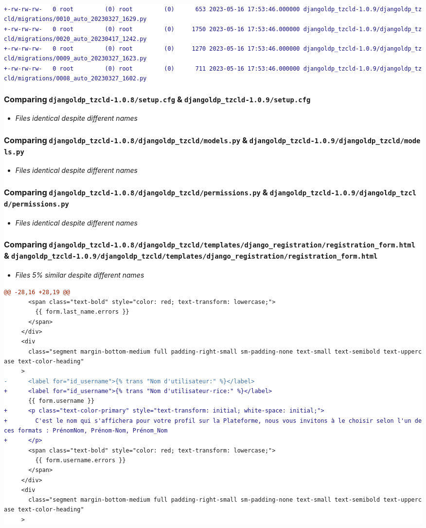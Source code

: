 ```diff
+-rw-rw-rw-   0 root         (0) root         (0)      653 2023-05-16 17:53:46.000000 djangoldp_tzcld-1.0.9/djangoldp_tzcld/migrations/0010_auto_20230327_1629.py
+-rw-rw-rw-   0 root         (0) root         (0)     1750 2023-05-16 17:53:46.000000 djangoldp_tzcld-1.0.9/djangoldp_tzcld/migrations/0020_auto_20230417_1242.py
+-rw-rw-rw-   0 root         (0) root         (0)     1270 2023-05-16 17:53:46.000000 djangoldp_tzcld-1.0.9/djangoldp_tzcld/migrations/0009_auto_20230327_1623.py
+-rw-rw-rw-   0 root         (0) root         (0)      711 2023-05-16 17:53:46.000000 djangoldp_tzcld-1.0.9/djangoldp_tzcld/migrations/0008_auto_20230327_1602.py
```

### Comparing `djangoldp_tzcld-1.0.8/setup.cfg` & `djangoldp_tzcld-1.0.9/setup.cfg`

 * *Files identical despite different names*

### Comparing `djangoldp_tzcld-1.0.8/djangoldp_tzcld/models.py` & `djangoldp_tzcld-1.0.9/djangoldp_tzcld/models.py`

 * *Files identical despite different names*

### Comparing `djangoldp_tzcld-1.0.8/djangoldp_tzcld/permissions.py` & `djangoldp_tzcld-1.0.9/djangoldp_tzcld/permissions.py`

 * *Files identical despite different names*

### Comparing `djangoldp_tzcld-1.0.8/djangoldp_tzcld/templates/django_registration/registration_form.html` & `djangoldp_tzcld-1.0.9/djangoldp_tzcld/templates/django_registration/registration_form.html`

 * *Files 5% similar despite different names*

```diff
@@ -28,16 +28,19 @@
       <span class="text-bold" style="color: red; text-transform: lowercase;">
         {{ form.last_name.errors }}
       </span>
     </div>
     <div
       class="segment margin-bottom-medium full padding-right-small sm-padding-none text-small text-semibold text-uppercase text-color-heading"
     >
-      <label for="id_username">{% trans "Nom d'utilisateur:" %}</label>
+      <label for="id_username">{% trans "Nom d'utilisateur·rice:" %}</label>
       {{ form.username }}
+      <p class="text-color-primary" style="text-transform: initial; white-space: initial;">
+        C'est le nom qui s'affichera pour votre profil sur la Plateforme, nous vous invitons à le choisir selon l'un de ces formats : PrénomNom, Prénom-Nom, Prénom_Nom
+      </p>
       <span class="text-bold" style="color: red; text-transform: lowercase;">
         {{ form.username.errors }}
       </span>
     </div>
     <div
       class="segment margin-bottom-medium full padding-right-small sm-padding-none text-small text-semibold text-uppercase text-color-heading"
     >
```
